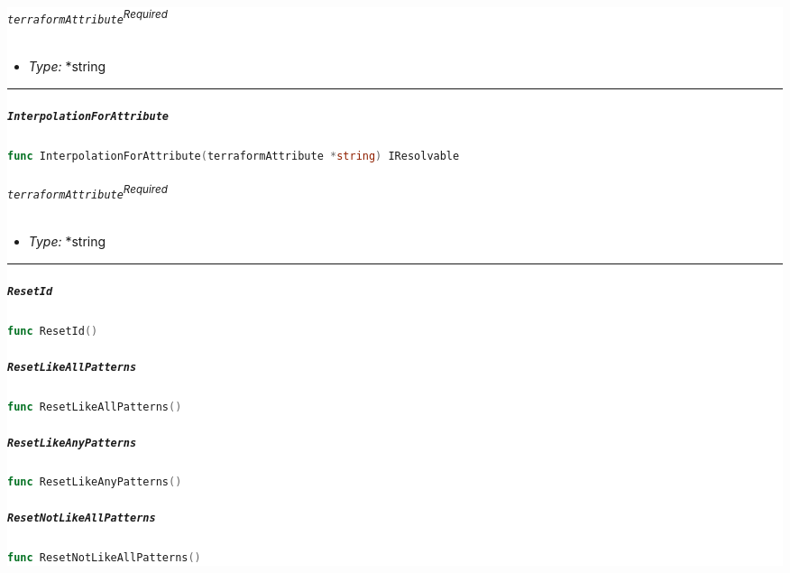 ###### `terraformAttribute`<sup>Required</sup> <a name="terraformAttribute" id="@cdktf/provider-postgresql.dataPostgresqlTables.DataPostgresqlTables.getStringMapAttribute.parameter.terraformAttribute"></a>

- *Type:* *string

---

##### `InterpolationForAttribute` <a name="InterpolationForAttribute" id="@cdktf/provider-postgresql.dataPostgresqlTables.DataPostgresqlTables.interpolationForAttribute"></a>

```go
func InterpolationForAttribute(terraformAttribute *string) IResolvable
```

###### `terraformAttribute`<sup>Required</sup> <a name="terraformAttribute" id="@cdktf/provider-postgresql.dataPostgresqlTables.DataPostgresqlTables.interpolationForAttribute.parameter.terraformAttribute"></a>

- *Type:* *string

---

##### `ResetId` <a name="ResetId" id="@cdktf/provider-postgresql.dataPostgresqlTables.DataPostgresqlTables.resetId"></a>

```go
func ResetId()
```

##### `ResetLikeAllPatterns` <a name="ResetLikeAllPatterns" id="@cdktf/provider-postgresql.dataPostgresqlTables.DataPostgresqlTables.resetLikeAllPatterns"></a>

```go
func ResetLikeAllPatterns()
```

##### `ResetLikeAnyPatterns` <a name="ResetLikeAnyPatterns" id="@cdktf/provider-postgresql.dataPostgresqlTables.DataPostgresqlTables.resetLikeAnyPatterns"></a>

```go
func ResetLikeAnyPatterns()
```

##### `ResetNotLikeAllPatterns` <a name="ResetNotLikeAllPatterns" id="@cdktf/provider-postgresql.dataPostgresqlTables.DataPostgresqlTables.resetNotLikeAllPatterns"></a>

```go
func ResetNotLikeAllPatterns()
```
